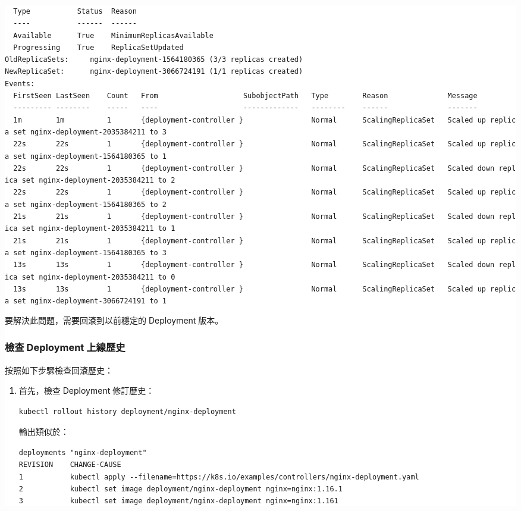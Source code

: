   ```
    Type           Status  Reason
    ----           ------  ------
    Available      True    MinimumReplicasAvailable
    Progressing    True    ReplicaSetUpdated
  OldReplicaSets:     nginx-deployment-1564180365 (3/3 replicas created)
  NewReplicaSet:      nginx-deployment-3066724191 (1/1 replicas created)
  Events:
    FirstSeen LastSeen    Count   From                    SubobjectPath   Type        Reason              Message
    --------- --------    -----   ----                    -------------   --------    ------              -------
    1m        1m          1       {deployment-controller }                Normal      ScalingReplicaSet   Scaled up replica set nginx-deployment-2035384211 to 3
    22s       22s         1       {deployment-controller }                Normal      ScalingReplicaSet   Scaled up replica set nginx-deployment-1564180365 to 1
    22s       22s         1       {deployment-controller }                Normal      ScalingReplicaSet   Scaled down replica set nginx-deployment-2035384211 to 2
    22s       22s         1       {deployment-controller }                Normal      ScalingReplicaSet   Scaled up replica set nginx-deployment-1564180365 to 2
    21s       21s         1       {deployment-controller }                Normal      ScalingReplicaSet   Scaled down replica set nginx-deployment-2035384211 to 1
    21s       21s         1       {deployment-controller }                Normal      ScalingReplicaSet   Scaled up replica set nginx-deployment-1564180365 to 3
    13s       13s         1       {deployment-controller }                Normal      ScalingReplicaSet   Scaled down replica set nginx-deployment-2035384211 to 0
    13s       13s         1       {deployment-controller }                Normal      ScalingReplicaSet   Scaled up replica set nginx-deployment-3066724191 to 1
  ```

  
  要解決此問題，需要回滾到以前穩定的 Deployment 版本。


### 檢查 Deployment 上線歷史

按照如下步驟檢查回滾歷史：


1. 首先，檢查 Deployment 修訂歷史：

   ```shell
   kubectl rollout history deployment/nginx-deployment
   ```

   
   輸出類似於：

   ```
   deployments "nginx-deployment"
   REVISION    CHANGE-CAUSE
   1           kubectl apply --filename=https://k8s.io/examples/controllers/nginx-deployment.yaml
   2           kubectl set image deployment/nginx-deployment nginx=nginx:1.16.1
   3           kubectl set image deployment/nginx-deployment nginx=nginx:1.161
   ```

   